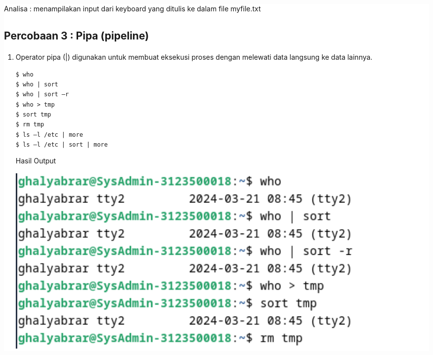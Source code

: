 Analisa :
menampilakan input dari keyboard yang ditulis ke dalam file myfile.txt

## Percobaan 3 : Pipa (pipeline)

1. Operator pipa (|) digunakan untuk membuat eksekusi proses dengan melewati data langsung ke data lainnya.

   ```
   $ who
   $ who | sort
   $ who | sort –r
   $ who > tmp
   $ sort tmp
   $ rm tmp
   $ ls –l /etc | more
   $ ls –l /etc | sort | more
   ```

   Hasil Output

   ![App Screenshot](assets/12.png)
